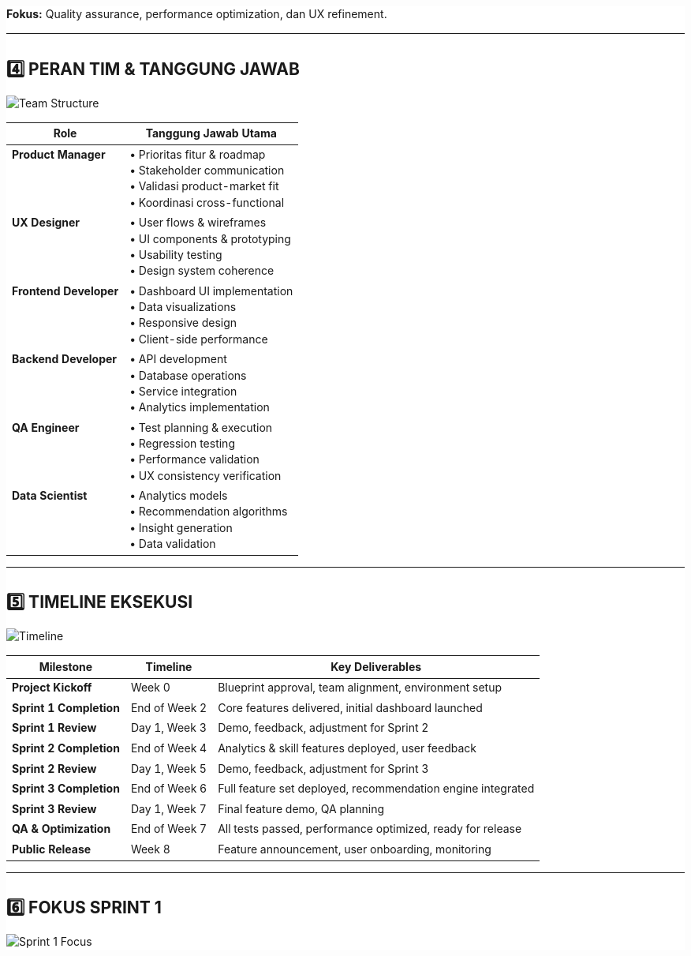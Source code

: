 **Fokus:** Quality assurance, performance optimization, dan UX refinement.

---

## 4️⃣ PERAN TIM & TANGGUNG JAWAB

![Team Structure](https://via.placeholder.com/800x400?text=Team+Structure)

| Role | Tanggung Jawab Utama |
|------|----------------------|
| **Product Manager** | • Prioritas fitur & roadmap<br>• Stakeholder communication<br>• Validasi product-market fit<br>• Koordinasi cross-functional |
| **UX Designer** | • User flows & wireframes<br>• UI components & prototyping<br>• Usability testing<br>• Design system coherence |
| **Frontend Developer** | • Dashboard UI implementation<br>• Data visualizations<br>• Responsive design<br>• Client-side performance |
| **Backend Developer** | • API development<br>• Database operations<br>• Service integration<br>• Analytics implementation |
| **QA Engineer** | • Test planning & execution<br>• Regression testing<br>• Performance validation<br>• UX consistency verification |
| **Data Scientist** | • Analytics models<br>• Recommendation algorithms<br>• Insight generation<br>• Data validation |

---

## 5️⃣ TIMELINE EKSEKUSI

![Timeline](https://via.placeholder.com/800x200?text=Timeline+Execution)

| Milestone | Timeline | Key Deliverables |
|-----------|----------|------------------|
| **Project Kickoff** | Week 0 | Blueprint approval, team alignment, environment setup |
| **Sprint 1 Completion** | End of Week 2 | Core features delivered, initial dashboard launched |
| **Sprint 1 Review** | Day 1, Week 3 | Demo, feedback, adjustment for Sprint 2 |
| **Sprint 2 Completion** | End of Week 4 | Analytics & skill features deployed, user feedback |
| **Sprint 2 Review** | Day 1, Week 5 | Demo, feedback, adjustment for Sprint 3 |
| **Sprint 3 Completion** | End of Week 6 | Full feature set deployed, recommendation engine integrated |
| **Sprint 3 Review** | Day 1, Week 7 | Final feature demo, QA planning |
| **QA & Optimization** | End of Week 7 | All tests passed, performance optimized, ready for release |
| **Public Release** | Week 8 | Feature announcement, user onboarding, monitoring |

---

## 6️⃣ FOKUS SPRINT 1

![Sprint 1 Focus](https://via.placeholder.com/800x400?text=Sprint+1+Focus)
